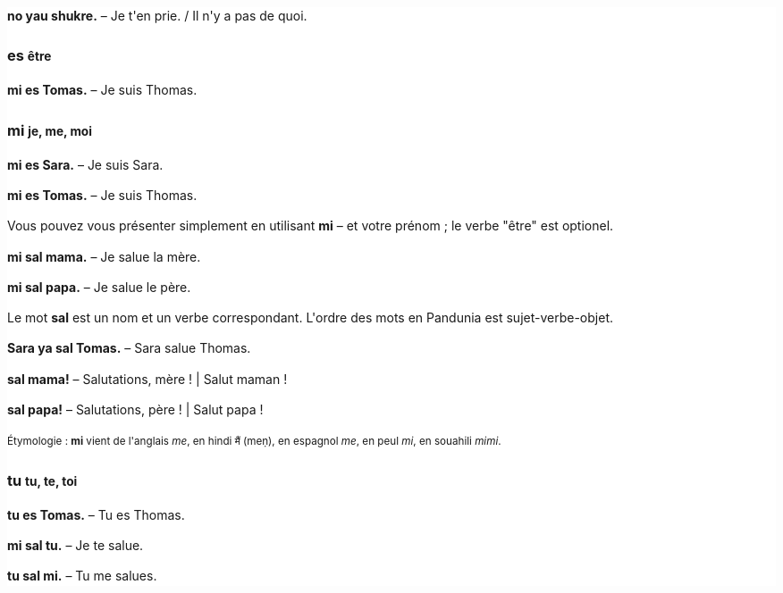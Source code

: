 **no yau shukre.**
– Je t'en prie. / Il n'y a pas de quoi.


### es <small>être</small>

**mi es Tomas.**
– Je suis Thomas.

### mi <small>je, me, moi</small>

**mi es Sara.**
– Je suis Sara.

**mi es Tomas.**
– Je suis Thomas.

Vous pouvez vous présenter simplement en utilisant
**mi**
– et votre prénom ; le verbe "être" est optionel.

**mi sal mama.**
– Je salue la mère.

**mi sal papa.**
– Je salue le père.

Le mot
**sal**
est un nom et un verbe correspondant.
L'ordre des mots en Pandunia est sujet-verbe-objet.

**Sara ya sal Tomas.**
– Sara salue Thomas.

**sal mama!**
– Salutations, mère ! | Salut maman !

**sal papa!**
– Salutations, père ! | Salut papa !

<small>Étymologie : **mi** vient de
l'anglais *me*,
en hindi मैं (meṇ),
en espagnol *me*,
en peul *mi*,
en souahili *mimi*.</small>


### tu <small>tu, te, toi</small>

**tu es Tomas.**
– Tu es Thomas.

**mi sal tu.**
– Je te salue.

**tu sal mi.**
– Tu me salues.

